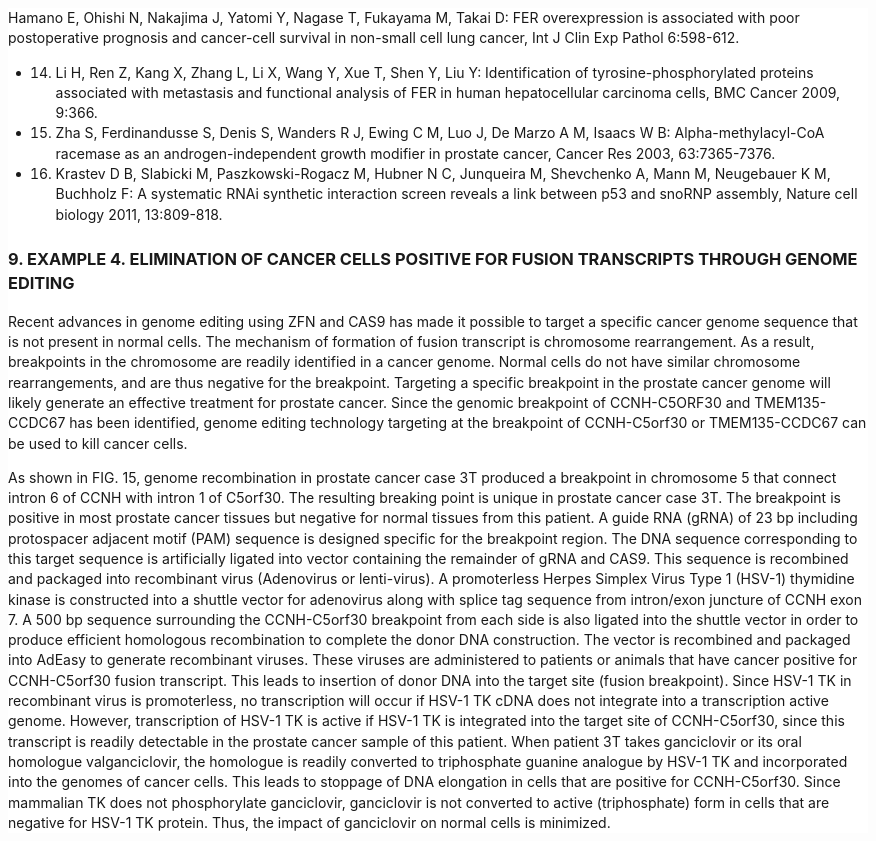   Hamano E, Ohishi N, Nakajima J, Yatomi Y, Nagase T, Fukayama M, Takai
  D: FER overexpression is associated with poor postoperative prognosis
  and cancer-cell survival in non-small cell lung cancer, Int J Clin Exp
  Pathol 6:598-612.
- 14. Li H, Ren Z, Kang X, Zhang L, Li X, Wang Y, Xue T, Shen Y, Liu Y:
  Identification of tyrosine-phosphorylated proteins associated with
  metastasis and functional analysis of FER in human hepatocellular
  carcinoma cells, BMC Cancer 2009, 9:366.
- 15. Zha S, Ferdinandusse S, Denis S, Wanders R J, Ewing C M, Luo J, De
  Marzo A M, Isaacs W B: Alpha-methylacyl-CoA racemase as an
  androgen-independent growth modifier in prostate cancer, Cancer Res
  2003, 63:7365-7376.
- 16. Krastev D B, Slabicki M, Paszkowski-Rogacz M, Hubner N C,
  Junqueira M, Shevchenko A, Mann M, Neugebauer K M, Buchholz F: A
  systematic RNAi synthetic interaction screen reveals a link between
  p53 and snoRNP assembly, Nature cell biology 2011, 13:809-818.

### 9. EXAMPLE 4. ELIMINATION OF CANCER CELLS POSITIVE FOR FUSION TRANSCRIPTS THROUGH GENOME EDITING

Recent advances in genome editing using ZFN and CAS9 has made it possible to target a specific cancer genome sequence that is not present in normal cells. The mechanism of formation of fusion transcript is chromosome rearrangement. As a result, breakpoints in the chromosome are readily identified in a cancer genome. Normal cells do not have similar chromosome rearrangements, and are thus negative for the breakpoint. Targeting a specific breakpoint in the prostate cancer genome will likely generate an effective treatment for prostate cancer. Since the genomic breakpoint of CCNH-C5ORF30 and TMEM135-CCDC67 has been identified, genome editing technology targeting at the breakpoint of CCNH-C5orf30 or TMEM135-CCDC67 can be used to kill cancer cells.

As shown in FIG. 15, genome recombination in prostate cancer case 3T produced a breakpoint in chromosome 5 that connect intron 6 of CCNH with intron 1 of C5orf30. The resulting breaking point is unique in prostate cancer case 3T. The breakpoint is positive in most prostate cancer tissues but negative for normal tissues from this patient. A guide RNA (gRNA) of 23 bp including protospacer adjacent motif (PAM) sequence is designed specific for the breakpoint region. The DNA sequence corresponding to this target sequence is artificially ligated into vector containing the remainder of gRNA and CAS9. This sequence is recombined and packaged into recombinant virus (Adenovirus or lenti-virus). A promoterless Herpes Simplex Virus Type 1 (HSV-1) thymidine kinase is constructed into a shuttle vector for adenovirus along with splice tag sequence from intron/exon juncture of CCNH exon 7. A 500 bp sequence surrounding the CCNH-C5orf30 breakpoint from each side is also ligated into the shuttle vector in order to produce efficient homologous recombination to complete the donor DNA construction. The vector is recombined and packaged into AdEasy to generate recombinant viruses. These viruses are administered to patients or animals that have cancer positive for CCNH-C5orf30 fusion transcript. This leads to insertion of donor DNA into the target site (fusion breakpoint). Since HSV-1 TK in recombinant virus is promoterless, no transcription will occur if HSV-1 TK cDNA does not integrate into a transcription active genome. However, transcription of HSV-1 TK is active if HSV-1 TK is integrated into the target site of CCNH-C5orf30, since this transcript is readily detectable in the prostate cancer sample of this patient. When patient 3T takes ganciclovir or its oral homologue valganciclovir, the homologue is readily converted to triphosphate guanine analogue by HSV-1 TK and incorporated into the genomes of cancer cells. This leads to stoppage of DNA elongation in cells that are positive for CCNH-C5orf30. Since mammalian TK does not phosphorylate ganciclovir, ganciclovir is not converted to active (triphosphate) form in cells that are negative for HSV-1 TK protein. Thus, the impact of ganciclovir on normal cells is minimized.
